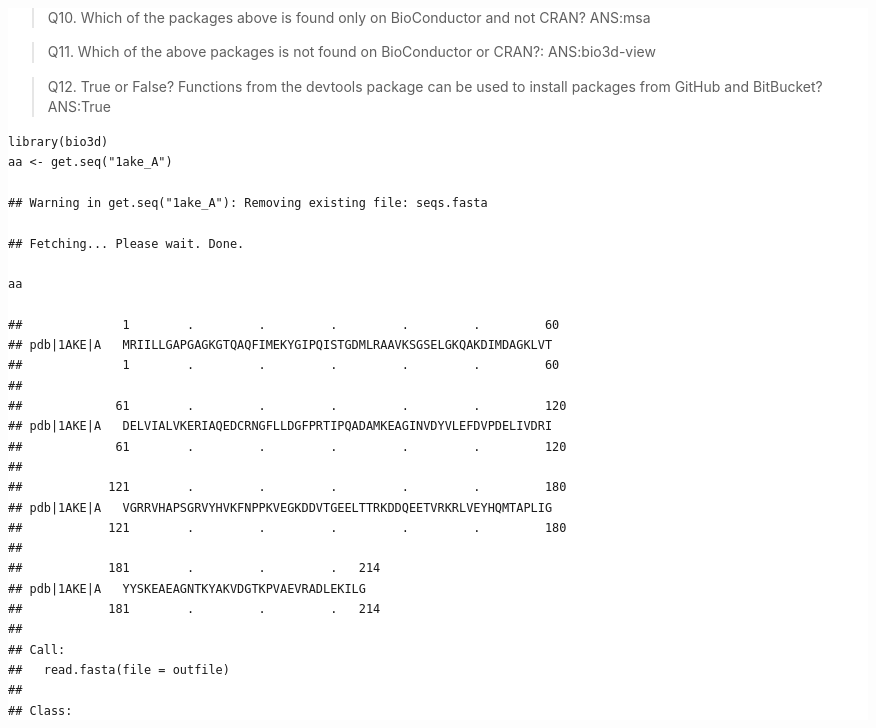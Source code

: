> Q10. Which of the packages above is found only on BioConductor and not
> CRAN? ANS:msa

> Q11. Which of the above packages is not found on BioConductor or
> CRAN?: ANS:bio3d-view

> Q12. True or False? Functions from the devtools package can be used to
> install packages from GitHub and BitBucket? ANS:True

    library(bio3d)
    aa <- get.seq("1ake_A")

    ## Warning in get.seq("1ake_A"): Removing existing file: seqs.fasta

    ## Fetching... Please wait. Done.

    aa

    ##              1        .         .         .         .         .         60 
    ## pdb|1AKE|A   MRIILLGAPGAGKGTQAQFIMEKYGIPQISTGDMLRAAVKSGSELGKQAKDIMDAGKLVT
    ##              1        .         .         .         .         .         60 
    ## 
    ##             61        .         .         .         .         .         120 
    ## pdb|1AKE|A   DELVIALVKERIAQEDCRNGFLLDGFPRTIPQADAMKEAGINVDYVLEFDVPDELIVDRI
    ##             61        .         .         .         .         .         120 
    ## 
    ##            121        .         .         .         .         .         180 
    ## pdb|1AKE|A   VGRRVHAPSGRVYHVKFNPPKVEGKDDVTGEELTTRKDDQEETVRKRLVEYHQMTAPLIG
    ##            121        .         .         .         .         .         180 
    ## 
    ##            181        .         .         .   214 
    ## pdb|1AKE|A   YYSKEAEAGNTKYAKVDGTKPVAEVRADLEKILG
    ##            181        .         .         .   214 
    ## 
    ## Call:
    ##   read.fasta(file = outfile)
    ## 
    ## Class: